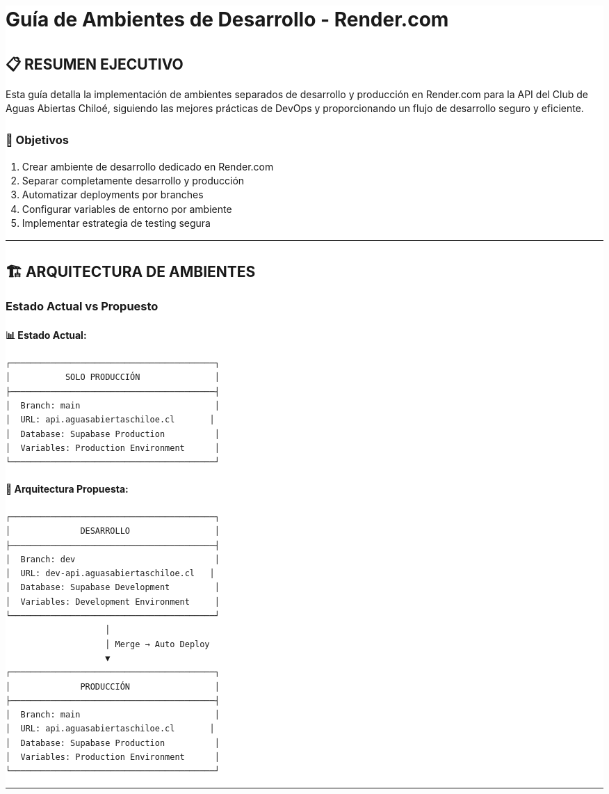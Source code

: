 # Guía de Ambientes de Desarrollo - Render.com

## 📋 **RESUMEN EJECUTIVO**

Esta guía detalla la implementación de ambientes separados de desarrollo y producción en Render.com para la API del Club de Aguas Abiertas Chiloé, siguiendo las mejores prácticas de DevOps y proporcionando un flujo de desarrollo seguro y eficiente.

### **🎯 Objetivos**
1. Crear ambiente de desarrollo dedicado en Render.com
2. Separar completamente desarrollo y producción
3. Automatizar deployments por branches
4. Configurar variables de entorno por ambiente
5. Implementar estrategia de testing segura

---

## 🏗️ **ARQUITECTURA DE AMBIENTES**

### **Estado Actual vs Propuesto**

#### **📊 Estado Actual:**
```
┌─────────────────────────────────────────┐
│           SOLO PRODUCCIÓN               │
├─────────────────────────────────────────┤
│  Branch: main                           │
│  URL: api.aguasabiertaschiloe.cl       │
│  Database: Supabase Production          │
│  Variables: Production Environment      │
└─────────────────────────────────────────┘
```

#### **🎯 Arquitectura Propuesta:**
```
┌─────────────────────────────────────────┐
│              DESARROLLO                 │
├─────────────────────────────────────────┤
│  Branch: dev                            │
│  URL: dev-api.aguasabiertaschiloe.cl   │
│  Database: Supabase Development         │
│  Variables: Development Environment     │
└─────────────────────────────────────────┘
                    │
                    │ Merge → Auto Deploy
                    ▼
┌─────────────────────────────────────────┐
│              PRODUCCIÓN                 │
├─────────────────────────────────────────┤
│  Branch: main                           │
│  URL: api.aguasabiertaschiloe.cl       │
│  Database: Supabase Production          │
│  Variables: Production Environment      │
└─────────────────────────────────────────┘
```

---